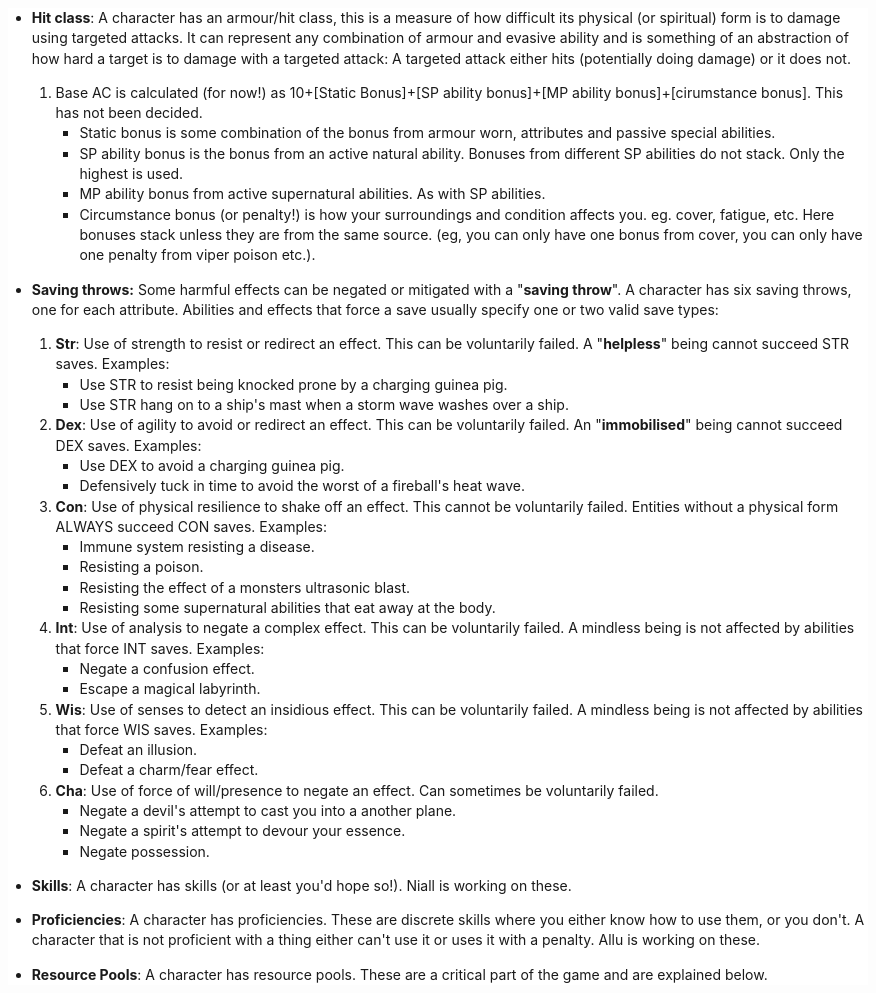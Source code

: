 
- **Hit class**: A character has an armour/hit class, this is a measure of how difficult its physical (or spiritual) form is to damage using targeted attacks. It can represent any combination of armour and evasive ability and is something of an abstraction of how hard a target is to damage with a targeted attack: A targeted attack either hits (potentially doing damage) or it does not.
  1. Base AC is calculated (for now!) as 10+[Static Bonus]+[SP ability bonus]+[MP ability bonus]+[cirumstance bonus]. This has not been decided.
      - Static bonus is some combination of the bonus from armour worn, attributes and passive special abilities.
      - SP ability bonus is the bonus from an active natural ability. Bonuses from different SP abilities do not stack. Only the highest is used.
      - MP ability bonus from active supernatural abilities. As with SP abilities.
      - Circumstance bonus (or penalty!) is how your surroundings and condition affects you. eg. cover, fatigue, etc. Here bonuses stack unless they are from the same source. (eg, you can only have one bonus from cover, you can only have one penalty from viper poison etc.).


- **Saving throws:** Some harmful effects can be negated or mitigated with a "**saving throw**". A character has six saving throws, one for each attribute. Abilities and effects that force a save usually specify one or two valid save types:
  1. **Str**: Use of strength to resist or redirect an effect. This can be voluntarily failed. A "**helpless**" being cannot succeed STR saves. Examples:
      - Use STR to resist being knocked prone by a charging guinea pig.
      - Use STR hang on to a ship's mast when a storm wave washes over a ship.
  2. **Dex**: Use of agility to avoid or redirect an effect. This can be voluntarily failed. An "**immobilised**" being cannot succeed DEX saves. Examples:
      - Use DEX to avoid a charging guinea pig.
      - Defensively tuck in time to avoid the worst of a fireball's heat wave.
  3. **Con**: Use of physical resilience to shake off an effect. This cannot be voluntarily failed. Entities without a physical form ALWAYS succeed CON saves. Examples:
      - Immune system resisting a disease.
      - Resisting a poison.
      - Resisting the effect of a monsters ultrasonic blast.
      - Resisting some supernatural abilities that eat away at the body.
  4. **Int**: Use of analysis to negate a complex effect. This can be voluntarily failed. A mindless being is not affected by abilities that force INT saves. Examples:
      - Negate a confusion effect.
      - Escape a magical labyrinth.
  5. **Wis**: Use of senses to detect an insidious effect. This can be voluntarily failed. A mindless being is not affected by abilities that force WIS saves. Examples:
      - Defeat an illusion.
      - Defeat a charm/fear effect.
  6. **Cha**: Use of force of will/presence to negate an effect. Can sometimes be voluntarily failed.
      - Negate a devil's attempt to cast you into a another plane.
      - Negate a spirit's attempt to devour your essence.
      - Negate possession.


- **Skills**: A character has skills (or at least you'd hope so!). Niall is working on these.
- **Proficiencies**: A character has proficiencies. These are discrete skills where you either know how to use them, or you don't. A character that is not proficient with a thing either can't use it or uses it with a penalty. Allu is working on these.
- **Resource Pools**: A character has resource pools. These are a critical part of the game and are explained below.
